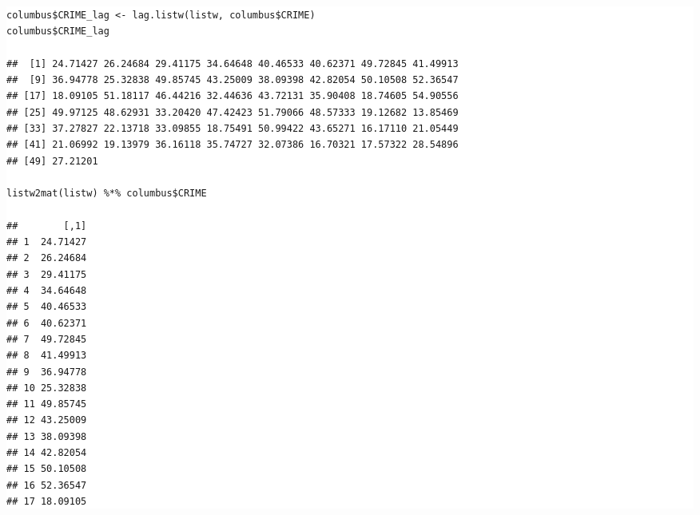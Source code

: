     columbus$CRIME_lag <- lag.listw(listw, columbus$CRIME)
    columbus$CRIME_lag

    ##  [1] 24.71427 26.24684 29.41175 34.64648 40.46533 40.62371 49.72845 41.49913
    ##  [9] 36.94778 25.32838 49.85745 43.25009 38.09398 42.82054 50.10508 52.36547
    ## [17] 18.09105 51.18117 46.44216 32.44636 43.72131 35.90408 18.74605 54.90556
    ## [25] 49.97125 48.62931 33.20420 47.42423 51.79066 48.57333 19.12682 13.85469
    ## [33] 37.27827 22.13718 33.09855 18.75491 50.99422 43.65271 16.17110 21.05449
    ## [41] 21.06992 19.13979 36.16118 35.74727 32.07386 16.70321 17.57322 28.54896
    ## [49] 27.21201

    listw2mat(listw) %*% columbus$CRIME

    ##        [,1]
    ## 1  24.71427
    ## 2  26.24684
    ## 3  29.41175
    ## 4  34.64648
    ## 5  40.46533
    ## 6  40.62371
    ## 7  49.72845
    ## 8  41.49913
    ## 9  36.94778
    ## 10 25.32838
    ## 11 49.85745
    ## 12 43.25009
    ## 13 38.09398
    ## 14 42.82054
    ## 15 50.10508
    ## 16 52.36547
    ## 17 18.09105